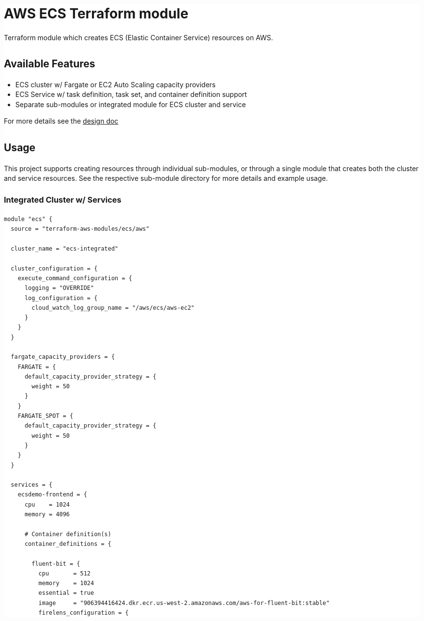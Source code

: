 # AWS ECS Terraform module

Terraform module which creates ECS (Elastic Container Service) resources on AWS.

## Available Features

- ECS cluster w/ Fargate or EC2 Auto Scaling capacity providers
- ECS Service w/ task definition, task set, and container definition support
- Separate sub-modules or integrated module for ECS cluster and service

For more details see the [design doc](https://github.com/terraform-aws-modules/terraform-aws-ecs/blob/master/docs/README.md)

## Usage

This project supports creating resources through individual sub-modules, or through a single module that creates both the cluster and service resources. See the respective sub-module directory for more details and example usage.

### Integrated Cluster w/ Services

```hcl
module "ecs" {
  source = "terraform-aws-modules/ecs/aws"

  cluster_name = "ecs-integrated"

  cluster_configuration = {
    execute_command_configuration = {
      logging = "OVERRIDE"
      log_configuration = {
        cloud_watch_log_group_name = "/aws/ecs/aws-ec2"
      }
    }
  }

  fargate_capacity_providers = {
    FARGATE = {
      default_capacity_provider_strategy = {
        weight = 50
      }
    }
    FARGATE_SPOT = {
      default_capacity_provider_strategy = {
        weight = 50
      }
    }
  }

  services = {
    ecsdemo-frontend = {
      cpu    = 1024
      memory = 4096

      # Container definition(s)
      container_definitions = {

        fluent-bit = {
          cpu       = 512
          memory    = 1024
          essential = true
          image     = "906394416424.dkr.ecr.us-west-2.amazonaws.com/aws-for-fluent-bit:stable"
          firelens_configuration = {
```